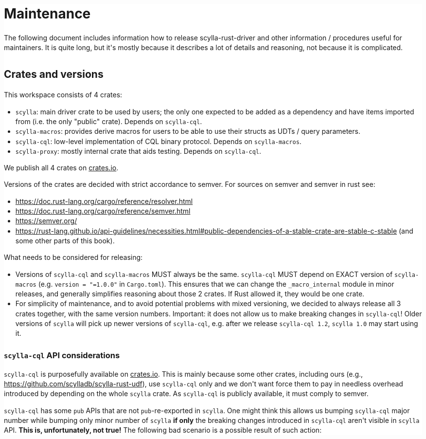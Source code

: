 # Maintenance

The following document includes information how to release scylla-rust-driver and
other information / procedures useful for maintainers. It is quite long, but it's
mostly because it describes a lot of details and reasoning, not because it is
complicated.

## Crates and versions

This workspace consists of 4 crates:
- `scylla`: main driver crate to be used by users;
  the only one expected to be added as a dependency and have items imported from (i.e. the only "public" crate).
  Depends on `scylla-cql`.
- `scylla-macros`: provides derive macros for users to be able to use their structs as UDTs / query parameters.
- `scylla-cql`: low-level implementation of CQL binary protocol. Depends on `scylla-macros`.
- `scylla-proxy`: mostly internal crate that aids testing. Depends on `scylla-cql`.

We publish all 4 crates on [crates.io](https://crates.io/crates/scylla).

Versions of the crates are decided with strict accordance to semver.
For sources on semver and semver in rust see:
- https://doc.rust-lang.org/cargo/reference/resolver.html
- https://doc.rust-lang.org/cargo/reference/semver.html
- https://semver.org/
- https://rust-lang.github.io/api-guidelines/necessities.html#public-dependencies-of-a-stable-crate-are-stable-c-stable (and some other parts of this book).

What needs to be considered for releasing:
- Versions of `scylla-cql` and `scylla-macros` MUST always be the same. `scylla-cql` MUST depend on EXACT version of `scylla-macros` (e.g. `version = "=1.0.0"` in `Cargo.toml`). This ensures that we can change the `_macro_internal` module in minor releases, and generally simplifies reasoning about those 2 crates. If Rust allowed it, they would be one crate.
- For simplicity of maintenance, and to avoid potential problems with mixed versioning, we decided to always release all 3 crates together, with the same version numbers. Important: it does not allow us to make breaking changes in `scylla-cql`! Older versions of `scylla` will pick up newer versions of `scylla-cql`, e.g. after we release `scylla-cql 1.2`, `scylla 1.0` may start using it.

### `scylla-cql` API considerations

`scylla-cql` is purposefully available on [crates.io](https://crates.io/). This is mainly because some other crates, including ours (e.g., https://github.com/scylladb/scylla-rust-udf), use `scylla-cql` only and we don't want force them to pay in needless overhead introduced by depending on the whole `scylla` crate.
As `scylla-cql` is publicly available, it must comply to semver.

`scylla-cql` has some `pub` APIs that are not `pub`-re-exported in `scylla`. One might think this allows us bumping `scylla-cql` major number while  bumping only minor number of `scylla` **if only** the breaking changes introduced in `scylla-cql` aren't visible in `scylla` API. **This is, unfortunately, not true!** The following bad scenario is a possible result of such action:
